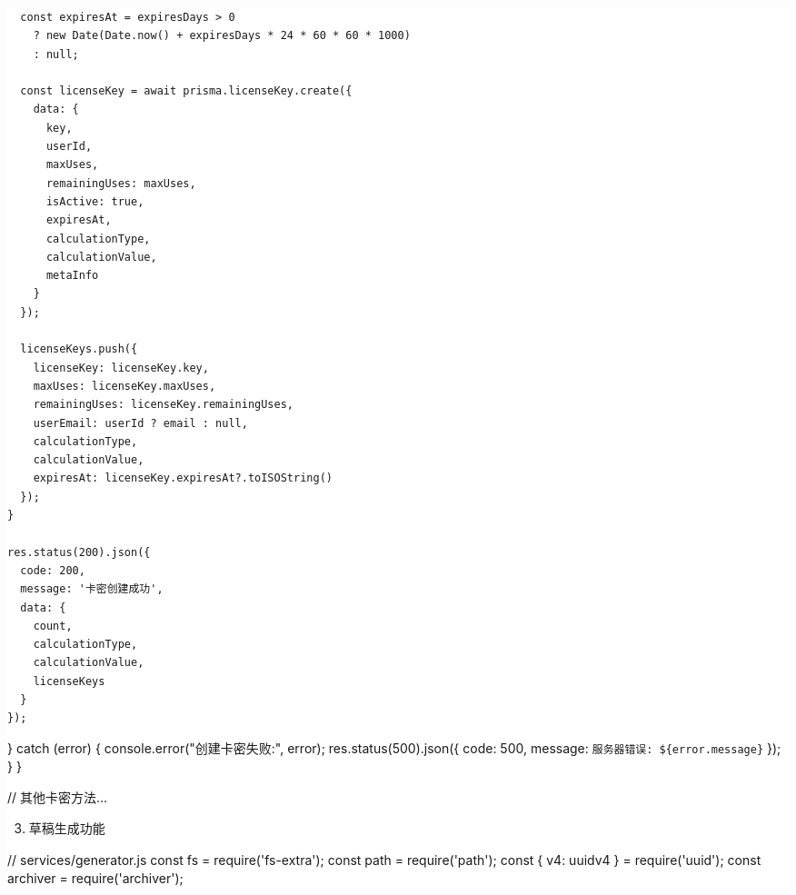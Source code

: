       const expiresAt = expiresDays > 0 
        ? new Date(Date.now() + expiresDays * 24 * 60 * 60 * 1000) 
        : null;

      const licenseKey = await prisma.licenseKey.create({
        data: {
          key,
          userId,
          maxUses,
          remainingUses: maxUses,
          isActive: true,
          expiresAt,
          calculationType,
          calculationValue,
          metaInfo
        }
      });

      licenseKeys.push({
        licenseKey: licenseKey.key,
        maxUses: licenseKey.maxUses,
        remainingUses: licenseKey.remainingUses,
        userEmail: userId ? email : null,
        calculationType,
        calculationValue,
        expiresAt: licenseKey.expiresAt?.toISOString()
      });
    }

    res.status(200).json({
      code: 200,
      message: '卡密创建成功',
      data: {
        count,
        calculationType,
        calculationValue,
        licenseKeys
      }
    });
  } catch (error) {
    console.error("创建卡密失败:", error);
    res.status(500).json({
      code: 500,
      message: `服务器错误: ${error.message}`
    });
  }
}

// 其他卡密方法...

3. 草稿生成功能

// services/generator.js
const fs = require('fs-extra');
const path = require('path');
const { v4: uuidv4 } = require('uuid');
const archiver = require('archiver');
